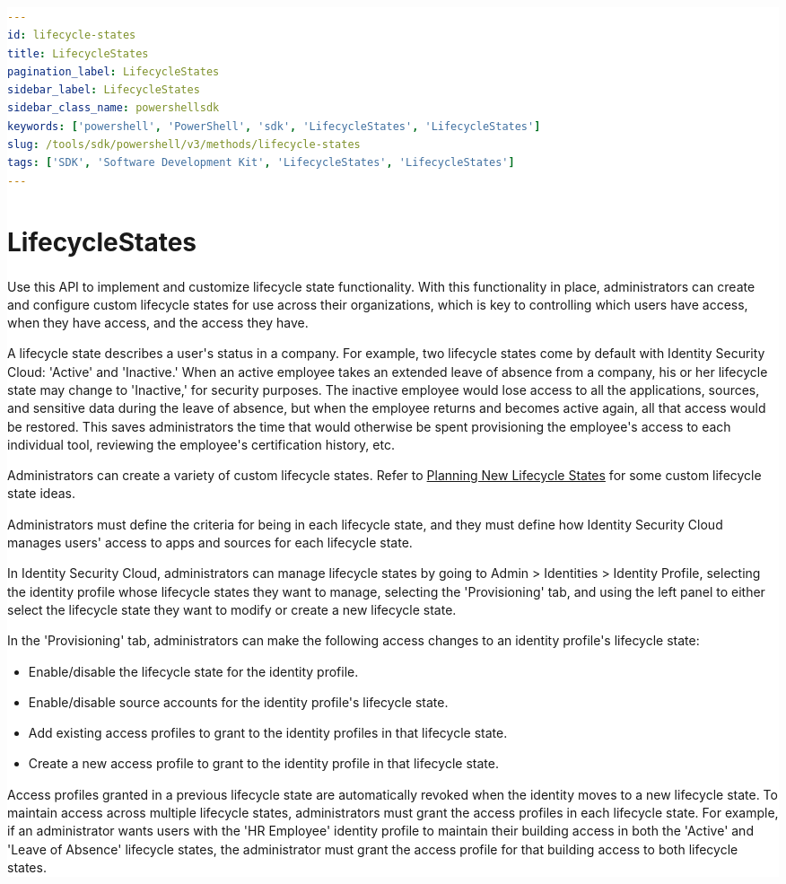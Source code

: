 ```yaml
---
id: lifecycle-states
title: LifecycleStates
pagination_label: LifecycleStates
sidebar_label: LifecycleStates
sidebar_class_name: powershellsdk
keywords: ['powershell', 'PowerShell', 'sdk', 'LifecycleStates', 'LifecycleStates'] 
slug: /tools/sdk/powershell/v3/methods/lifecycle-states
tags: ['SDK', 'Software Development Kit', 'LifecycleStates', 'LifecycleStates']
---
```


# LifecycleStates
  Use this API to implement and customize lifecycle state functionality.
With this functionality in place, administrators can create and configure custom lifecycle states for use across their organizations, which is key to controlling which users have access, when they have access, and the access they have.

A lifecycle state describes a user&#39;s status in a company. For example, two lifecycle states come by default with Identity Security Cloud: &#39;Active&#39; and &#39;Inactive.&#39; 
When an active employee takes an extended leave of absence from a company, his or her lifecycle state may change to &#39;Inactive,&#39; for security purposes. 
The inactive employee would lose access to all the applications, sources, and sensitive data during the leave of absence, but when the employee returns and becomes active again, all that access would be restored. 
This saves administrators the time that would otherwise be spent provisioning the employee&#39;s access to each individual tool, reviewing the employee&#39;s certification history, etc. 

Administrators can create a variety of custom lifecycle states. Refer to [Planning New Lifecycle States](https://documentation.sailpoint.com/saas/help/provisioning/lifecycle.html#planning-new-lifecycle-states) for some custom lifecycle state ideas.

Administrators must define the criteria for being in each lifecycle state, and they must define how Identity Security Cloud manages users&#39; access to apps and sources for each lifecycle state.

In Identity Security Cloud, administrators can manage lifecycle states by going to Admin &gt; Identities &gt; Identity Profile, selecting the identity profile whose lifecycle states they want to manage, selecting the &#39;Provisioning&#39; tab, and using the left panel to either select the lifecycle state they want to modify or create a new lifecycle state. 

In the &#39;Provisioning&#39; tab, administrators can make the following access changes to an identity profile&#39;s lifecycle state: 

- Enable/disable the lifecycle state for the identity profile.

- Enable/disable source accounts for the identity profile&#39;s lifecycle state.

- Add existing access profiles to grant to the identity profiles in that lifecycle state.

- Create a new access profile to grant to the identity profile in that lifecycle state.

Access profiles granted in a previous lifecycle state are automatically revoked when the identity moves to a new lifecycle state. 
To maintain access across multiple lifecycle states, administrators must grant the access profiles in each lifecycle state. 
For example, if an administrator wants users with the &#39;HR Employee&#39; identity profile to maintain their building access in both the &#39;Active&#39; and &#39;Leave of Absence&#39; lifecycle states, the administrator must grant the access profile for that building access to both lifecycle states.
